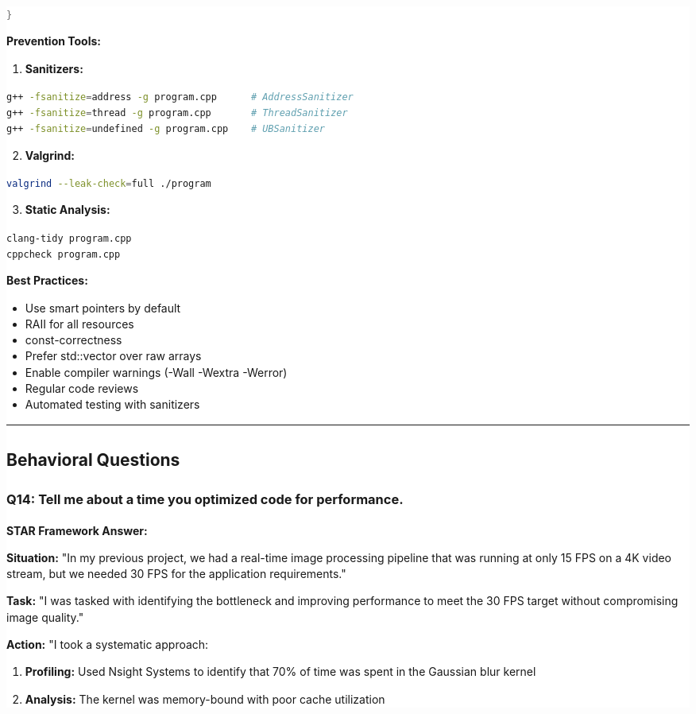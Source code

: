 ```cpp
}
```

**Prevention Tools:**

1. **Sanitizers:**
```bash
g++ -fsanitize=address -g program.cpp      # AddressSanitizer
g++ -fsanitize=thread -g program.cpp       # ThreadSanitizer
g++ -fsanitize=undefined -g program.cpp    # UBSanitizer
```

2. **Valgrind:**
```bash
valgrind --leak-check=full ./program
```

3. **Static Analysis:**
```bash
clang-tidy program.cpp
cppcheck program.cpp
```

**Best Practices:**
- Use smart pointers by default
- RAII for all resources
- const-correctness
- Prefer std::vector over raw arrays
- Enable compiler warnings (-Wall -Wextra -Werror)
- Regular code reviews
- Automated testing with sanitizers

---

## Behavioral Questions

### Q14: Tell me about a time you optimized code for performance.

**STAR Framework Answer:**

**Situation:**
"In my previous project, we had a real-time image processing pipeline that was running at only 15 FPS on a 4K video stream, but we needed 30 FPS for the application requirements."

**Task:**
"I was tasked with identifying the bottleneck and improving performance to meet the 30 FPS target without compromising image quality."

**Action:**
"I took a systematic approach:

1. **Profiling:** Used Nsight Systems to identify that 70% of time was spent in the Gaussian blur kernel

2. **Analysis:** The kernel was memory-bound with poor cache utilization
